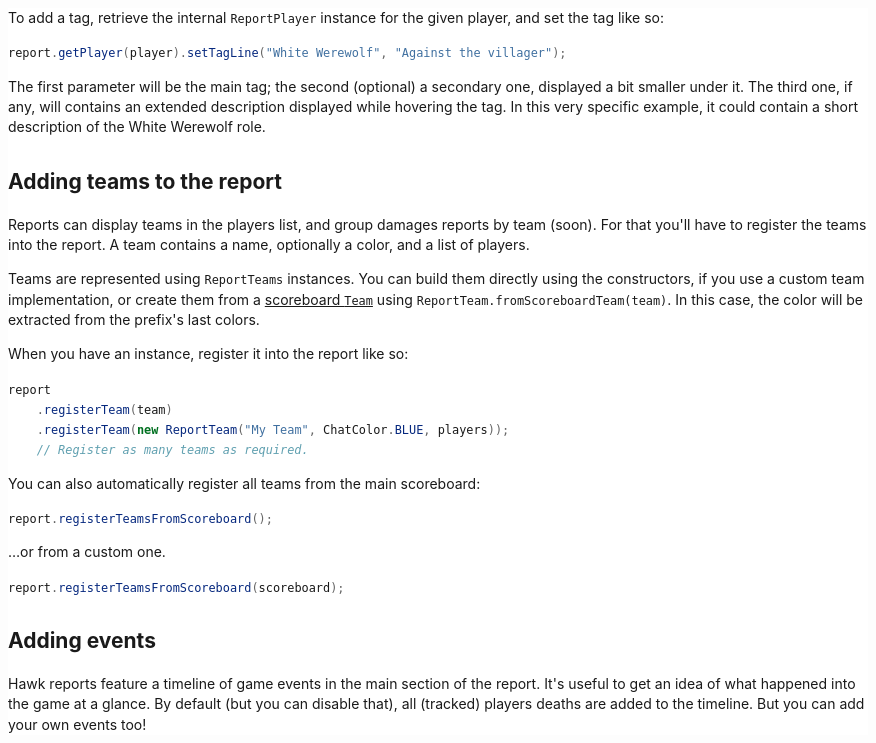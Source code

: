 To add a tag, retrieve the internal `ReportPlayer` instance for the given player, and set the tag like so:

```java
report.getPlayer(player).setTagLine("White Werewolf", "Against the villager");
```

The first parameter will be the main tag; the second (optional) a secondary one, displayed a bit smaller under it. The
third one, if any, will contains an extended description displayed while hovering the tag. In this very specific
example, it could contain a short description of the White Werewolf role.

## Adding teams to the report

Reports can display teams in the players list, and group damages reports by team (soon). For that you'll have to
register the teams into the report. A team contains a name, optionally a color, and a list of players.

Teams are represented using `ReportTeams` instances. You can build them directly using the constructors, if you
use a custom team implementation, or create them from a
[scoreboard `Team`](https://hub.spigotmc.org/javadocs/bukkit/index.html?org/bukkit/scoreboard/Team.html) using
`ReportTeam.fromScoreboardTeam(team)`. In this case, the color will be extracted from the prefix's last colors.

When you have an instance, register it into the report like so:

```java
report
    .registerTeam(team)
    .registerTeam(new ReportTeam("My Team", ChatColor.BLUE, players));
    // Register as many teams as required.
```

You can also automatically register all teams from the main scoreboard:

```java
report.registerTeamsFromScoreboard();
```

…or from a custom one.

```java
report.registerTeamsFromScoreboard(scoreboard);
```

## Adding events

Hawk reports feature a timeline of game events in the main section of the report. It's useful to get an idea of
what happened into the game at a glance. By default (but you can disable that), all (tracked) players deaths are
added to the timeline. But you can add your own events too!
